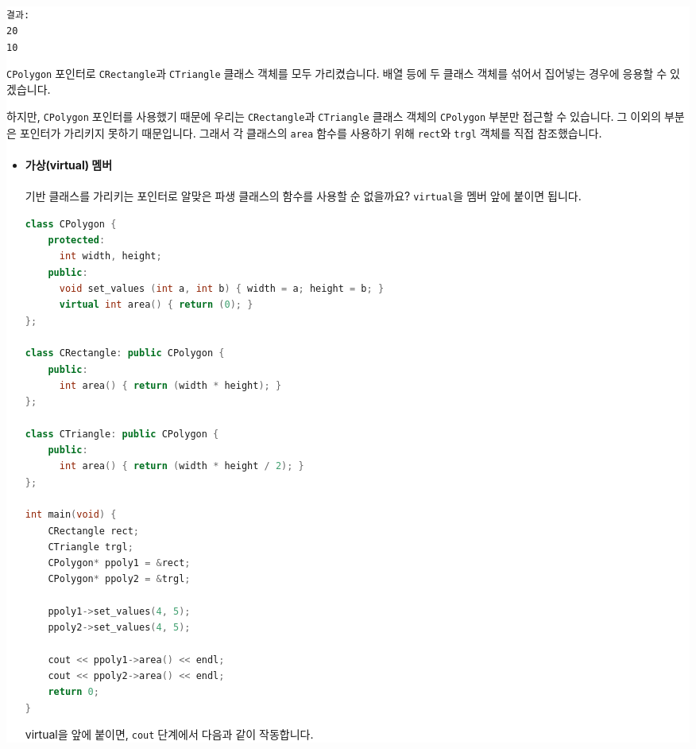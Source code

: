   ```
  결과:
  20
  10
  ```

  ```CPolygon``` 포인터로 ```CRectangle```과 ```CTriangle``` 클래스 객체를 모두 가리켰습니다. 배열 등에 두 클래스 객체를 섞어서 집어넣는 경우에 응용할 수 있겠습니다.

  하지만, ```CPolygon``` 포인터를 사용했기 때문에 우리는 ```CRectangle```과 ```CTriangle``` 클래스 객체의 ```CPolygon``` 부분만 접근할 수 있습니다. 그 이외의 부분은 포인터가 가리키지 못하기 때문입니다. 그래서 각 클래스의 ```area``` 함수를 사용하기 위해 ```rect```와 ```trgl``` 객체를 직접 참조했습니다. 

  

* #### 가상(virtual) 멤버

  기반 클래스를 가리키는 포인터로 알맞은 파생 클래스의 함수를 사용할 순 없을까요? ```virtual```을 멤버 앞에 붙이면 됩니다. 

  ```cpp
  class CPolygon {
      protected:
      	int width, height;
      public:
      	void set_values (int a, int b) { width = a; height = b; }
      	virtual int area() { return (0); }
  };
  
  class CRectangle: public CPolygon {
      public:
      	int area() { return (width * height); }
  };
  
  class CTriangle: public CPolygon {
      public:
      	int area() { return (width * height / 2); }
  };
  
  int main(void) {
      CRectangle rect;
      CTriangle trgl;
      CPolygon* ppoly1 = &rect;
      CPolygon* ppoly2 = &trgl;
      
      ppoly1->set_values(4, 5);
      ppoly2->set_values(4, 5);
      
      cout << ppoly1->area() << endl;
      cout << ppoly2->area() << endl;
      return 0;
  }
  ```

  virtual을 앞에 붙이면, ```cout``` 단계에서 다음과 같이 작동합니다.
